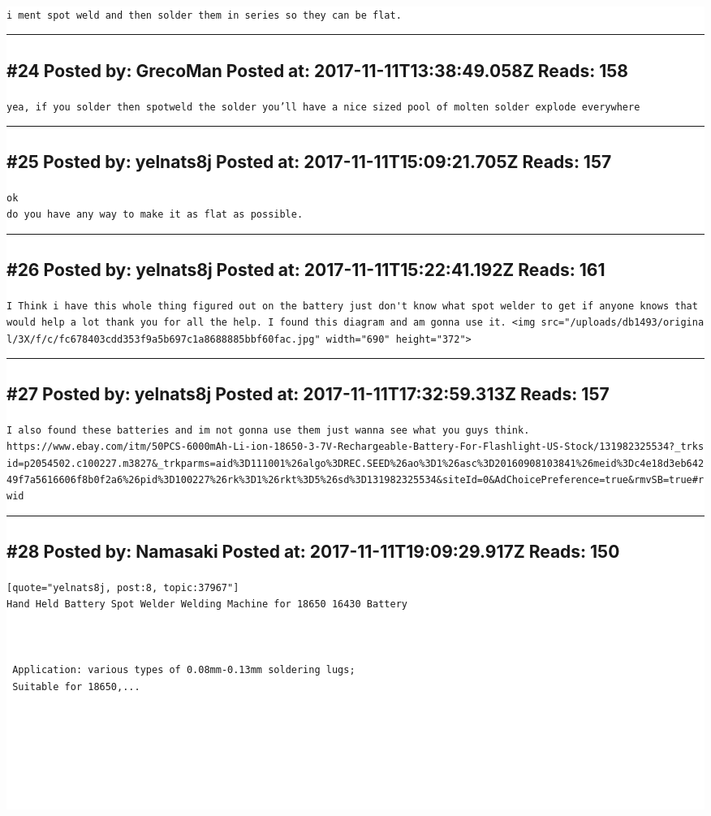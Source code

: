 ```
i ment spot weld and then solder them in series so they can be flat.
```

---
## \#24 Posted by: GrecoMan Posted at: 2017-11-11T13:38:49.058Z Reads: 158

```
yea, if you solder then spotweld the solder you’ll have a nice sized pool of molten solder explode everywhere
```

---
## \#25 Posted by: yelnats8j Posted at: 2017-11-11T15:09:21.705Z Reads: 157

```
ok
do you have any way to make it as flat as possible.
```

---
## \#26 Posted by: yelnats8j Posted at: 2017-11-11T15:22:41.192Z Reads: 161

```
I Think i have this whole thing figured out on the battery just don't know what spot welder to get if anyone knows that would help a lot thank you for all the help. I found this diagram and am gonna use it. <img src="/uploads/db1493/original/3X/f/c/fc678403cdd353f9a5b697c1a8688885bbf60fac.jpg" width="690" height="372">
```

---
## \#27 Posted by: yelnats8j Posted at: 2017-11-11T17:32:59.313Z Reads: 157

```
I also found these batteries and im not gonna use them just wanna see what you guys think.
https://www.ebay.com/itm/50PCS-6000mAh-Li-ion-18650-3-7V-Rechargeable-Battery-For-Flashlight-US-Stock/131982325534?_trksid=p2054502.c100227.m3827&_trkparms=aid%3D111001%26algo%3DREC.SEED%26ao%3D1%26asc%3D20160908103841%26meid%3Dc4e18d3eb64249f7a5616606f8b0f2a6%26pid%3D100227%26rk%3D1%26rkt%3D5%26sd%3D131982325534&siteId=0&AdChoicePreference=true&rmvSB=true#rwid
```

---
## \#28 Posted by: Namasaki Posted at: 2017-11-11T19:09:29.917Z Reads: 150

```
[quote="yelnats8j, post:8, topic:37967"]
Hand Held Battery Spot Welder Welding Machine for 18650 16430 Battery

   
 
 Application: various types of 0.08mm-0.13mm soldering lugs; 
 Suitable for 18650,...  

  
  
    
    
  
  
```